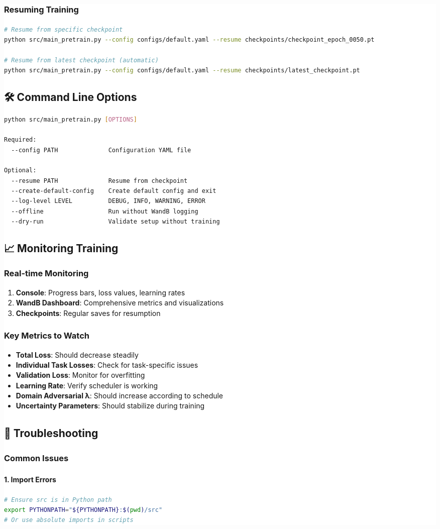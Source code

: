 ### Resuming Training
```bash
# Resume from specific checkpoint
python src/main_pretrain.py --config configs/default.yaml --resume checkpoints/checkpoint_epoch_0050.pt

# Resume from latest checkpoint (automatic)
python src/main_pretrain.py --config configs/default.yaml --resume checkpoints/latest_checkpoint.pt
```

## 🛠️ Command Line Options

```bash
python src/main_pretrain.py [OPTIONS]

Required:
  --config PATH              Configuration YAML file

Optional:
  --resume PATH              Resume from checkpoint
  --create-default-config    Create default config and exit
  --log-level LEVEL          DEBUG, INFO, WARNING, ERROR
  --offline                  Run without WandB logging
  --dry-run                  Validate setup without training
```

## 📈 Monitoring Training

### Real-time Monitoring
1. **Console**: Progress bars, loss values, learning rates
2. **WandB Dashboard**: Comprehensive metrics and visualizations
3. **Checkpoints**: Regular saves for resumption

### Key Metrics to Watch
- **Total Loss**: Should decrease steadily
- **Individual Task Losses**: Check for task-specific issues
- **Validation Loss**: Monitor for overfitting
- **Learning Rate**: Verify scheduler is working
- **Domain Adversarial λ**: Should increase according to schedule
- **Uncertainty Parameters**: Should stabilize during training

## 🐛 Troubleshooting

### Common Issues

#### 1. Import Errors
```bash
# Ensure src is in Python path
export PYTHONPATH="${PYTHONPATH}:$(pwd)/src"
# Or use absolute imports in scripts
```
